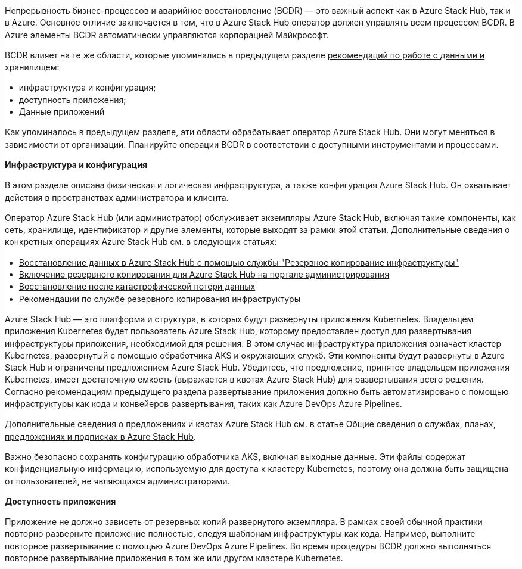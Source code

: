 Непрерывность бизнес-процессов и аварийное восстановление (BCDR) — это важный аспект как в Azure Stack Hub, так и в Azure. Основное отличие заключается в том, что в Azure Stack Hub оператор должен управлять всем процессом BCDR. В Azure элементы BCDR автоматически управляются корпорацией Майкрософт.

BCDR влияет на те же области, которые упоминались в предыдущем разделе [рекомендаций по работе с данными и хранилищем](#data-and-storage-considerations):

- инфраструктура и конфигурация;
- доступность приложения;
- Данные приложений

Как упоминалось в предыдущем разделе, эти области обрабатывает оператор Azure Stack Hub. Они могут меняться в зависимости от организаций. Планируйте операции BCDR в соответствии с доступными инструментами и процессами.

**Инфраструктура и конфигурация**

В этом разделе описана физическая и логическая инфраструктура, а также конфигурация Azure Stack Hub. Он охватывает действия в пространствах администратора и клиента.

Оператор Azure Stack Hub (или администратор) обслуживает экземпляры Azure Stack Hub, включая такие компоненты, как сеть, хранилище, идентификатор и другие элементы, которые выходят за рамки этой статьи. Дополнительные сведения о конкретных операциях Azure Stack Hub см. в следующих статьях:

- [Восстановление данных в Azure Stack Hub с помощью службы "Резервное копирование инфраструктуры"](/azure-stack/operator/azure-stack-backup-infrastructure-backup)
- [Включение резервного копирования для Azure Stack Hub на портале администрирования](/azure-stack/operator/azure-stack-backup-enable-backup-console)
- [Восстановление после катастрофической потери данных](/azure-stack/operator/azure-stack-backup-recover-data)
- [Рекомендации по службе резервного копирования инфраструктуры](/azure-stack/operator/azure-stack-backup-best-practices)

Azure Stack Hub — это платформа и структура, в которых будут развернуты приложения Kubernetes. Владельцем приложения Kubernetes будет пользователь Azure Stack Hub, которому предоставлен доступ для развертывания инфраструктуры приложения, необходимой для решения. В этом случае инфраструктура приложения означает кластер Kubernetes, развернутый с помощью обработчика AKS и окружающих служб. Эти компоненты будут развернуты в Azure Stack Hub и ограничены предложением Azure Stack Hub. Убедитесь, что предложение, принятое владельцем приложения Kubernetes, имеет достаточную емкость (выражается в квотах Azure Stack Hub) для развертывания всего решения. Согласно рекомендациям предыдущего раздела развертывание приложения должно быть автоматизировано с помощью инфраструктуры как кода и конвейеров развертывания, таких как Azure DevOps Azure Pipelines.

Дополнительные сведения о предложениях и квотах Azure Stack Hub см. в статье [Общие сведения о службах, планах, предложениях и подписках в Azure Stack Hub](/azure-stack/operator/service-plan-offer-subscription-overview).

Важно безопасно сохранять конфигурацию обработчика AKS, включая выходные данные. Эти файлы содержат конфиденциальную информацию, используемую для доступа к кластеру Kubernetes, поэтому она должна быть защищена от пользователей, не являющихся администраторами.

**Доступность приложения**

Приложение не должно зависеть от резервных копий развернутого экземпляра. В рамках своей обычной практики повторно разверните приложение полностью, следуя шаблонам инфраструктуры как кода. Например, выполните повторное развертывание с помощью Azure DevOps Azure Pipelines. Во время процедуры BCDR должно выполняться повторное развертывание приложения в том же или другом кластере Kubernetes.
